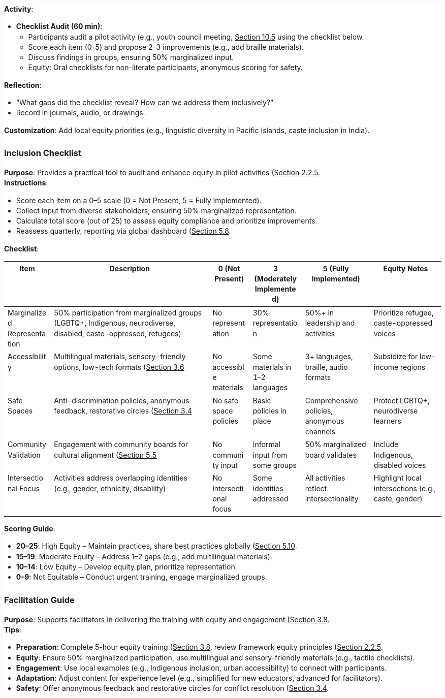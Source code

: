 **Activity**:  
- **Checklist Audit (60 min)**:  
  - Participants audit a pilot activity (e.g., youth council meeting, [Section 10.5](#]) using the checklist below.  
  - Score each item (0–5) and propose 2–3 improvements (e.g., add braille materials).  
  - Discuss findings in groups, ensuring 50% marginalized input.  
  - Equity: Oral checklists for non-literate participants, anonymous scoring for safety.

**Reflection**:  
- “What gaps did the checklist reveal? How can we address them inclusively?”  
- Record in journals, audio, or drawings.

**Customization**: Add local equity priorities (e.g., linguistic diversity in Pacific Islands, caste inclusion in India).

### Inclusion Checklist
**Purpose**: Provides a practical tool to audit and enhance equity in pilot activities ([Section 2.2.5](#]).  
**Instructions**:
- Score each item on a 0–5 scale (0 = Not Present, 5 = Fully Implemented).
- Collect input from diverse stakeholders, ensuring 50% marginalized representation.
- Calculate total score (out of 25) to assess equity compliance and prioritize improvements.
- Reassess quarterly, reporting via global dashboard ([Section 5.8](#]).

**Checklist**:

| **Item** | **Description** | **0 (Not Present)** | **3 (Moderately Implemented)** | **5 (Fully Implemented)** | **Equity Notes** |
|----------|-----------------|---------------------|-------------------------------|---------------------------|------------------|
| Marginalized Representation | 50% participation from marginalized groups (LGBTQ+, Indigenous, neurodiverse, disabled, caste-oppressed, refugees) | No representation | 30% representation | 50%+ in leadership and activities | Prioritize refugee, caste-oppressed voices |
| Accessibility | Multilingual materials, sensory-friendly options, low-tech formats ([Section 3.6](#]) | No accessible materials | Some materials in 1–2 languages | 3+ languages, braille, audio formats | Subsidize for low-income regions |
| Safe Spaces | Anti-discrimination policies, anonymous feedback, restorative circles ([Section 3.4](#]) | No safe space policies | Basic policies in place | Comprehensive policies, anonymous channels | Protect LGBTQ+, neurodiverse learners |
| Community Validation | Engagement with community boards for cultural alignment ([Section 5.5](#]) | No community input | Informal input from some groups | 50% marginalized board validates | Include Indigenous, disabled voices |
| Intersectional Focus | Activities address overlapping identities (e.g., gender, ethnicity, disability) | No intersectional focus | Some identities addressed | All activities reflect intersectionality | Highlight local intersections (e.g., caste, gender) |

**Scoring Guide**:
- **20–25**: High Equity – Maintain practices, share best practices globally ([Section 5.10](#]).
- **15–19**: Moderate Equity – Address 1–2 gaps (e.g., add multilingual materials).
- **10–14**: Low Equity – Develop equity plan, prioritize representation.
- **0–9**: Not Equitable – Conduct urgent training, engage marginalized groups.

### Facilitation Guide
**Purpose**: Supports facilitators in delivering the training with equity and engagement ([Section 3.8](#]).  
**Tips**:
- **Preparation**: Complete 5-hour equity training ([Section 3.8](#]), review framework equity principles ([Section 2.2.5](#]).  
- **Equity**: Ensure 50% marginalized participation, use multilingual and sensory-friendly materials (e.g., tactile checklists).  
- **Engagement**: Use local examples (e.g., Indigenous inclusion, urban accessibility) to connect with participants.  
- **Adaptation**: Adjust content for experience level (e.g., simplified for new educators, advanced for facilitators).  
- **Safety**: Offer anonymous feedback and restorative circles for conflict resolution ([Section 3.4](#]).
